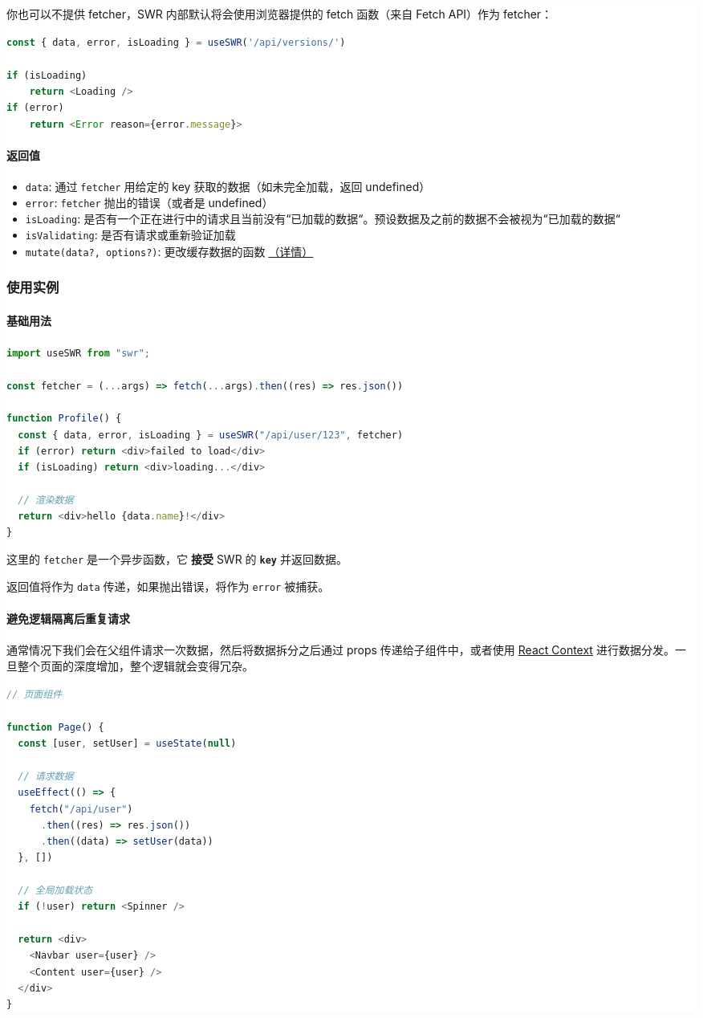 你也可以不提供 fetcher，SWR 内部默认将会使用浏览器提供的 fetch 函数（来自 Fetch API）作为 fetcher：

```JavaScript
const { data, error, isLoading } = useSWR('/api/versions/')

if (isLoading)
    return <Loading />
if (error)
    return <Error reason={error.message}>
```

#### 返回值

- `data`: 通过 `fetcher` 用给定的 key 获取的数据（如未完全加载，返回 undefined）
- `error`: `fetcher` 抛出的错误（或者是 undefined）
- `isLoading`: 是否有一个正在进行中的请求且当前没有“已加载的数据“。预设数据及之前的数据不会被视为“已加载的数据“
- `isValidating`: 是否有请求或重新验证加载
- `mutate(data?, options?)`: 更改缓存数据的函数 [（详情）](https://swr.bootcss.com/docs/mutation.html)

### 使用实例

#### 基础用法

```JavaScript
import useSWR from "swr";

const fetcher = (...args) => fetch(...args).then((res) => res.json())

function Profile() {
  const { data, error, isLoading } = useSWR("/api/user/123", fetcher)
  if (error) return <div>failed to load</div> 
  if (isLoading) return <div>loading...</div>  
  
  // 渲染数据  
  return <div>hello {data.name}!</div>
}
```

这里的 `fetcher` 是一个异步函数，它 **接受** SWR 的 **`key`** 并返回数据。

返回值将作为 `data` 传递，如果抛出错误，将作为 `error` 被捕获。

#### 避免逻辑隔离后重复请求

通常情况下我们会在父组件请求一次数据，然后将数据拆分之后通过 props 传递给子组件中，或者使用 [React Context](https://legacy.reactjs.org/docs/context.html) 进行数据分发。一旦整个页面的深度增加，整个逻辑就会变得冗杂。

```JavaScript
// 页面组件

function Page() {
  const [user, setUser] = useState(null)

  // 请求数据
  useEffect(() => {
    fetch("/api/user")
      .then((res) => res.json())
      .then((data) => setUser(data))
  }, [])

  // 全局加载状态
  if (!user) return <Spinner />

  return <div>
    <Navbar user={user} />
    <Content user={user} />
  </div>
}
```